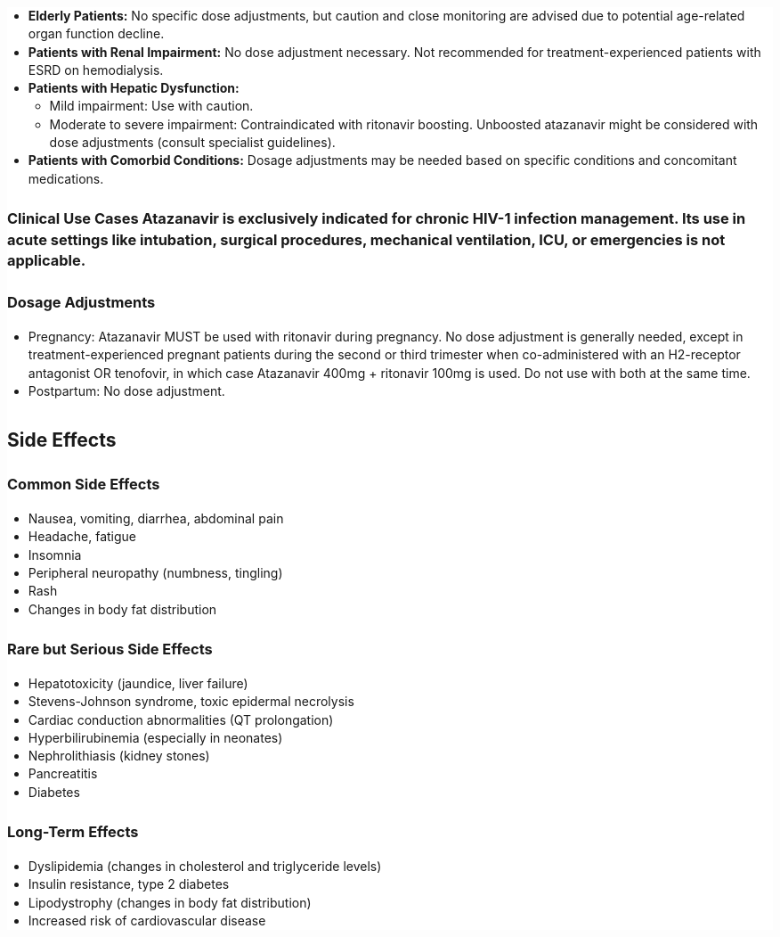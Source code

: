 - **Elderly Patients:**  No specific dose adjustments, but caution and close monitoring are advised due to potential age-related organ function decline.
- **Patients with Renal Impairment:** No dose adjustment necessary. Not recommended for treatment-experienced patients with ESRD on hemodialysis.
- **Patients with Hepatic Dysfunction:**
    - Mild impairment: Use with caution.
    - Moderate to severe impairment: Contraindicated with ritonavir boosting. Unboosted atazanavir might be considered with dose adjustments (consult specialist guidelines).
- **Patients with Comorbid Conditions:**  Dosage adjustments may be needed based on specific conditions and concomitant medications.


### **Clinical Use Cases**  Atazanavir is exclusively indicated for chronic HIV-1 infection management. Its use in acute settings like intubation, surgical procedures, mechanical ventilation, ICU, or emergencies is not applicable.


### **Dosage Adjustments**

- Pregnancy:  Atazanavir MUST be used with ritonavir during pregnancy. No dose adjustment is generally needed, except in treatment-experienced pregnant patients during the second or third trimester when co-administered with an H2-receptor antagonist OR tenofovir, in which case Atazanavir 400mg + ritonavir 100mg is used. Do not use with both at the same time.
- Postpartum: No dose adjustment.

## **Side Effects**

### **Common Side Effects**
- Nausea, vomiting, diarrhea, abdominal pain
- Headache, fatigue
- Insomnia
- Peripheral neuropathy (numbness, tingling)
- Rash
- Changes in body fat distribution

### **Rare but Serious Side Effects**

- Hepatotoxicity (jaundice, liver failure)
- Stevens-Johnson syndrome, toxic epidermal necrolysis
- Cardiac conduction abnormalities (QT prolongation)
- Hyperbilirubinemia (especially in neonates)
- Nephrolithiasis (kidney stones)
- Pancreatitis
- Diabetes

### **Long-Term Effects**

- Dyslipidemia (changes in cholesterol and triglyceride levels)
- Insulin resistance, type 2 diabetes
- Lipodystrophy (changes in body fat distribution)
- Increased risk of cardiovascular disease
